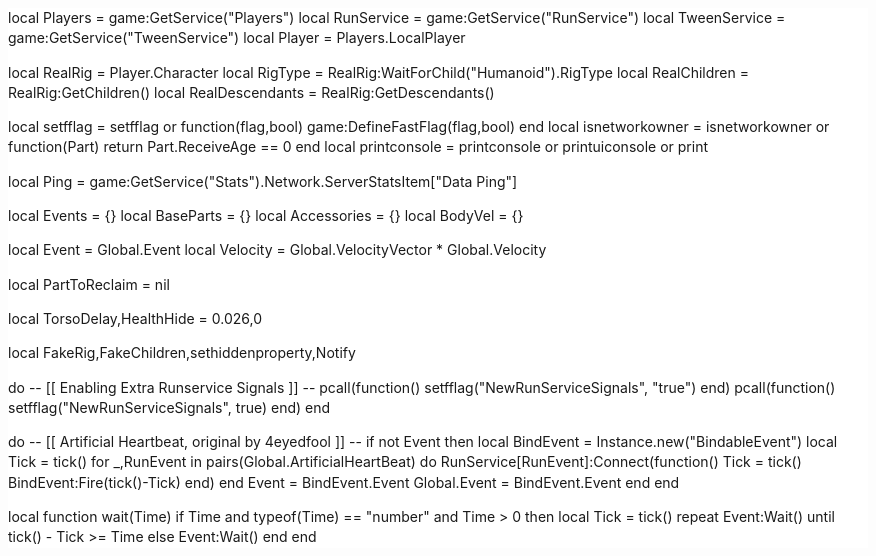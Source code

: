 local Players = game:GetService("Players")
local RunService = game:GetService("RunService")
local TweenService = game:GetService("TweenService")
local Player = Players.LocalPlayer

local RealRig = Player.Character
local RigType = RealRig:WaitForChild("Humanoid").RigType
local RealChildren = RealRig:GetChildren()
local RealDescendants = RealRig:GetDescendants()

local setfflag = setfflag or function(flag,bool) game:DefineFastFlag(flag,bool) end
local isnetworkowner = isnetworkowner or function(Part) return Part.ReceiveAge == 0 end
local printconsole = printconsole or printuiconsole or print

local Ping = game:GetService("Stats").Network.ServerStatsItem["Data Ping"]

local Events = {}
local BaseParts = {}
local Accessories = {}
local BodyVel = {}

local Event = Global.Event
local Velocity = Global.VelocityVector * Global.Velocity

local PartToReclaim = nil

local TorsoDelay,HealthHide = 0.026,0

local FakeRig,FakeChildren,sethiddenproperty,Notify

do -- [[ Enabling Extra Runservice Signals ]] --
	pcall(function() setfflag("NewRunServiceSignals", "true") end) 
	pcall(function() setfflag("NewRunServiceSignals", true) end) 
end

do -- [[ Artificial Heartbeat, original by 4eyedfool ]] --
	if not Event then
		local BindEvent = Instance.new("BindableEvent")
		local Tick = tick()
		for _,RunEvent in pairs(Global.ArtificialHeartBeat) do
			RunService[RunEvent]:Connect(function()
				Tick = tick()
				BindEvent:Fire(tick()-Tick)
			end)
		end 
		Event = BindEvent.Event
		Global.Event = BindEvent.Event
	end
end

local function wait(Time)
	if Time and typeof(Time) == "number" and Time > 0 then
		local Tick = tick()
		repeat Event:Wait() until tick() - Tick >= Time
	else
		Event:Wait()
	end
end
